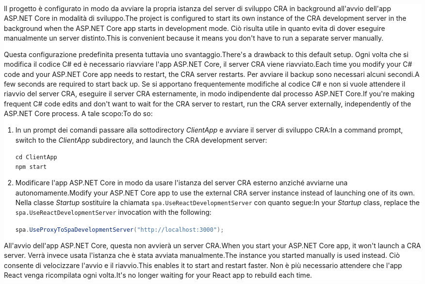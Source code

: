 <span data-ttu-id="82b99-148">Il progetto è configurato in modo da avviare la propria istanza del server di sviluppo CRA in background all'avvio dell'app ASP.NET Core in modalità di sviluppo.</span><span class="sxs-lookup"><span data-stu-id="82b99-148">The project is configured to start its own instance of the CRA development server in the background when the ASP.NET Core app starts in development mode.</span></span> <span data-ttu-id="82b99-149">Ciò risulta utile in quanto evita di dover eseguire manualmente un server distinto.</span><span class="sxs-lookup"><span data-stu-id="82b99-149">This is convenient because it means you don't have to run a separate server manually.</span></span>

<span data-ttu-id="82b99-150">Questa configurazione predefinita presenta tuttavia uno svantaggio.</span><span class="sxs-lookup"><span data-stu-id="82b99-150">There's a drawback to this default setup.</span></span> <span data-ttu-id="82b99-151">Ogni volta che si modifica il codice C# ed è necessario riavviare l'app ASP.NET Core, il server CRA viene riavviato.</span><span class="sxs-lookup"><span data-stu-id="82b99-151">Each time you modify your C# code and your ASP.NET Core app needs to restart, the CRA server restarts.</span></span> <span data-ttu-id="82b99-152">Per avviare il backup sono necessari alcuni secondi.</span><span class="sxs-lookup"><span data-stu-id="82b99-152">A few seconds are required to start back up.</span></span> <span data-ttu-id="82b99-153">Se si apportano frequentemente modifiche al codice C# e non si vuole attendere il riavvio del server CRA, eseguire il server CRA esternamente, in modo indipendente dal processo ASP.NET Core.</span><span class="sxs-lookup"><span data-stu-id="82b99-153">If you're making frequent C# code edits and don't want to wait for the CRA server to restart, run the CRA server externally, independently of the ASP.NET Core process.</span></span> <span data-ttu-id="82b99-154">A tale scopo:</span><span class="sxs-lookup"><span data-stu-id="82b99-154">To do so:</span></span>

1. <span data-ttu-id="82b99-155">In un prompt dei comandi passare alla sottodirectory *ClientApp* e avviare il server di sviluppo CRA:</span><span class="sxs-lookup"><span data-stu-id="82b99-155">In a command prompt, switch to the *ClientApp* subdirectory, and launch the CRA development server:</span></span>

    ```console
    cd ClientApp
    npm start
    ```

2. <span data-ttu-id="82b99-156">Modificare l'app ASP.NET Core in modo da usare l'istanza del server CRA esterno anziché avviarne una autonomamente.</span><span class="sxs-lookup"><span data-stu-id="82b99-156">Modify your ASP.NET Core app to use the external CRA server instance instead of launching one of its own.</span></span> <span data-ttu-id="82b99-157">Nella classe *Startup* sostituire la chiamata `spa.UseReactDevelopmentServer` con quanto segue:</span><span class="sxs-lookup"><span data-stu-id="82b99-157">In your *Startup* class, replace the `spa.UseReactDevelopmentServer` invocation with the following:</span></span>

    ```csharp
    spa.UseProxyToSpaDevelopmentServer("http://localhost:3000");
    ```

<span data-ttu-id="82b99-158">All'avvio dell'app ASP.NET Core, questa non avvierà un server CRA.</span><span class="sxs-lookup"><span data-stu-id="82b99-158">When you start your ASP.NET Core app, it won't launch a CRA server.</span></span> <span data-ttu-id="82b99-159">Verrà invece usata l'istanza che è stata avviata manualmente.</span><span class="sxs-lookup"><span data-stu-id="82b99-159">The instance you started manually is used instead.</span></span> <span data-ttu-id="82b99-160">Ciò consente di velocizzare l'avvio e il riavvio.</span><span class="sxs-lookup"><span data-stu-id="82b99-160">This enables it to start and restart faster.</span></span> <span data-ttu-id="82b99-161">Non è più necessario attendere che l'app React venga ricompilata ogni volta.</span><span class="sxs-lookup"><span data-stu-id="82b99-161">It's no longer waiting for your React app to rebuild each time.</span></span>
